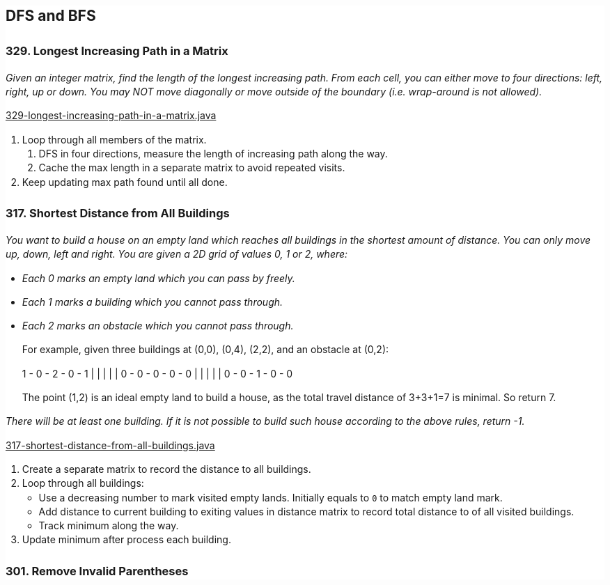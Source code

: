 ## DFS and BFS

### 329. Longest Increasing Path in a Matrix

_Given an integer matrix, find the length of the longest increasing path. From each cell, you can either move to four directions: left, right, up or down. You may NOT move diagonally or move outside of the boundary (i.e. wrap-around is not allowed)._

[329-longest-increasing-path-in-a-matrix.java](./leetcode-java/329-longest-increasing-path-in-a-matrix.java)

1. Loop through all members of the matrix.
    1. DFS in four directions, measure the length of increasing path along the way.
    2. Cache the max length in a separate matrix to avoid repeated visits.
2. Keep updating max path found until all done.

### 317. Shortest Distance from All Buildings

_You want to build a house on an empty land which reaches all buildings in the shortest amount of distance. You can only move up, down, left and right. You are given a 2D grid of values 0, 1 or 2, where:_

- _Each 0 marks an empty land which you can pass by freely._
- _Each 1 marks a building which you cannot pass through._
- _Each 2 marks an obstacle which you cannot pass through._


    For example, given three buildings at (0,0), (0,4), (2,2), and an obstacle at (0,2):

    1 - 0 - 2 - 0 - 1
    |   |   |   |   |
    0 - 0 - 0 - 0 - 0
    |   |   |   |   |
    0 - 0 - 1 - 0 - 0

    The point (1,2) is an ideal empty land to build a house, as the total travel distance of 3+3+1=7 is minimal. So return 7.

_There will be at least one building. If it is not possible to build such house according to the above rules, return -1._

[317-shortest-distance-from-all-buildings.java](./leetcode-java/317-shortest-distance-from-all-buildings.java)

1. Create a separate matrix to record the distance to all buildings.
2. Loop through all buildings:
    - Use a decreasing number to mark visited empty lands. Initially equals to `0` to match empty land mark.
    - Add distance to current building to exiting values in distance matrix to record total distance to of all visited buildings.
    - Track minimum along the way.
3. Update minimum after process each building.

### 301. Remove Invalid Parentheses
